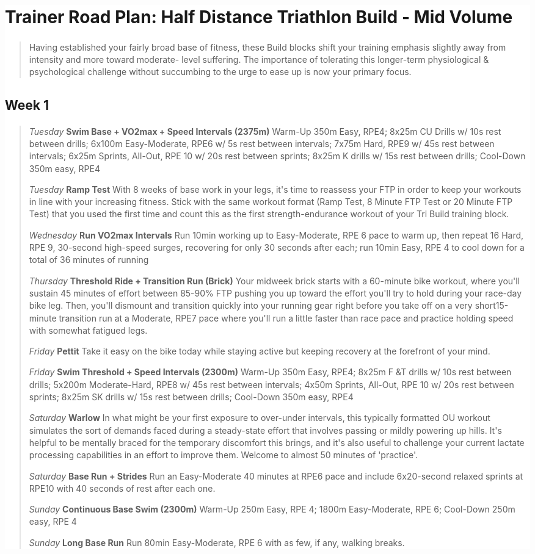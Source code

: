 # Trainer Road Plan: Half Distance Triathlon Build - Mid Volume

> Having established your fairly broad base of fitness, these Build blocks shift
> your training emphasis slightly away from intensity and more toward moderate-
> level suffering. The importance of tolerating this longer-term physiological &
> psychological challenge without succumbing to the urge to ease up is now your
> primary focus.

## Week 1

> _Tuesday_ **Swim Base + VO2max + Speed Intervals (2375m)** Warm-Up 350m Easy,
> RPE4; 8x25m CU Drills w/ 10s rest between drills; 6x100m Easy-Moderate, RPE6
> w/ 5s rest between intervals; 7x75m Hard, RPE9 w/ 45s rest between intervals;
> 6x25m Sprints, All-Out, RPE 10 w/ 20s rest between sprints; 8x25m K drills w/
> 15s rest between drills; Cool-Down 350m easy, RPE4
> 
> _Tuesday_   **Ramp Test**  With 8 weeks of base work in your legs, it's time
> to reassess your FTP in order to keep your workouts in line with your
> increasing fitness. Stick with the same workout format (Ramp Test, 8 Minute
> FTP Test or 20 Minute FTP Test) that you used the first time and count this as
> the first strength-endurance workout of your Tri Build training block.
> 
> _Wednesday_ **Run VO2max Intervals** Run 10min working up to Easy-Moderate,
> RPE 6 pace to warm up, then repeat 16 Hard, RPE 9, 30-second high-speed
> surges, recovering for only 30 seconds after each; run 10min Easy, RPE 4 to
> cool down for a total of 36 minutes of running
> 
> _Thursday_ **Threshold Ride + Transition Run (Brick)** Your midweek brick
> starts with a 60-minute bike workout, where you'll sustain 45 minutes of
> effort between 85-90% FTP pushing you up toward the effort you'll try to hold
> during your race-day bike leg. Then, you'll dismount and transition quickly
> into your running gear right before you take off on a very short15-minute
> transition run at a Moderate, RPE7 pace where you'll run a little faster than
> race pace and practice holding speed with somewhat fatigued legs.
> 
> _Friday_ **Pettit** Take it easy on the bike today while staying active but
> keeping recovery at the forefront of your mind.
> 
> _Friday_ **Swim Threshold + Speed Intervals (2300m)** Warm-Up 350m Easy, RPE4;
> 8x25m F &T drills w/ 10s rest between drills; 5x200m Moderate-Hard, RPE8 w/
> 45s rest between intervals; 4x50m Sprints, All-Out, RPE 10 w/ 20s rest between
> sprints; 8x25m SK drills w/ 15s rest between drills; Cool-Down 350m easy, RPE4
> 
> _Saturday_ **Warlow** In what might be your first exposure to over-under
> intervals, this typically formatted OU workout simulates the sort of demands
> faced during a steady-state effort that involves passing or mildly powering up
> hills. It's helpful to be mentally braced for the temporary discomfort this
> brings, and it's also useful to challenge your current lactate processing
> capabilities in an effort to improve them. Welcome to almost 50 minutes of
> 'practice'.
> 
> _Saturday_ **Base Run + Strides** Run an Easy-Moderate 40 minutes at RPE6 pace
> and include 6x20-second relaxed sprints at RPE10 with 40 seconds of rest after
> each one.
> 
> _Sunday_ **Continuous Base Swim (2300m)** Warm-Up 250m Easy, RPE 4; 1800m
> Easy-Moderate, RPE 6; Cool-Down 250m easy, RPE 4
> 
> _Sunday_ **Long Base Run** Run 80min Easy-Moderate, RPE 6 with as few, if any,
> walking breaks.
